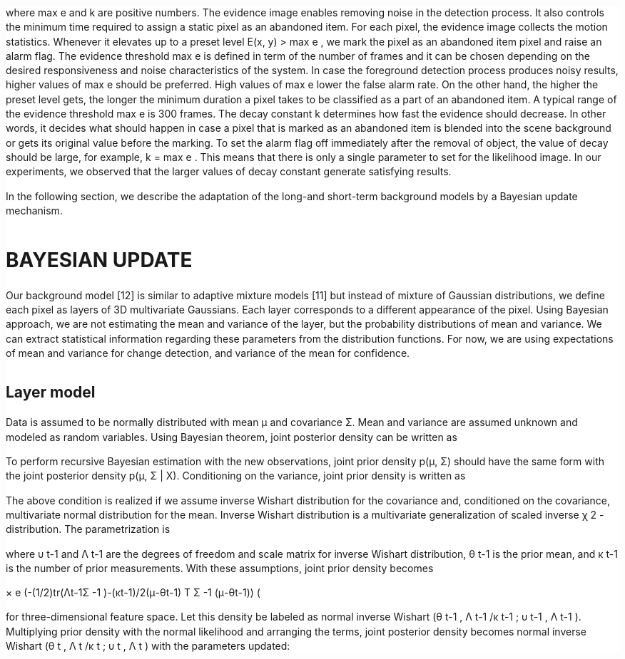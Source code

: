 where max e and k are positive numbers. The evidence image enables removing noise in the detection process. It also controls the minimum time required to assign a static pixel as an abandoned item. For each pixel, the evidence image collects the motion statistics. Whenever it elevates up to a preset level E(x, y) > max e , we mark the pixel as an abandoned item pixel and raise an alarm flag. The evidence threshold max e is defined in term of the number of frames and it can be chosen depending on the desired responsiveness and noise characteristics of the system. In case the foreground detection process produces noisy results, higher values of max e should be preferred. High values of max e lower the false alarm rate. On the other hand, the higher the preset level gets, the longer the minimum duration a pixel takes to be classified as a part of an abandoned item. A typical range of the evidence threshold max e is 300 frames. The decay constant k determines how fast the evidence should decrease. In other words, it decides what should happen in case a pixel that is marked as an abandoned item is blended into the scene background or gets its original value before the marking. To set the alarm flag off immediately after the removal of object, the value of decay should be large, for example, k = max e . This means that there is only a single parameter to set for the likelihood image. In our experiments, we observed that the larger values of decay constant generate satisfying results.

In the following section, we describe the adaptation of the long-and short-term background models by a Bayesian update mechanism.

# BAYESIAN UPDATE

Our background model [12] is similar to adaptive mixture models [11] but instead of mixture of Gaussian distributions, we define each pixel as layers of 3D multivariate Gaussians. Each layer corresponds to a different appearance of the pixel. Using Bayesian approach, we are not estimating the mean and variance of the layer, but the probability distributions of mean and variance. We can extract statistical information regarding these parameters from the distribution functions. For now, we are using expectations of mean and variance for change detection, and variance of the mean for confidence.

## Layer model

Data is assumed to be normally distributed with mean μ and covariance Σ. Mean and variance are assumed unknown and  modeled as random variables. Using Bayesian theorem, joint posterior density can be written as

To perform recursive Bayesian estimation with the new observations, joint prior density p(μ, Σ) should have the same form with the joint posterior density p(μ, Σ | X). Conditioning on the variance, joint prior density is written as

The above condition is realized if we assume inverse Wishart distribution for the covariance and, conditioned on the covariance, multivariate normal distribution for the mean. Inverse Wishart distribution is a multivariate generalization of scaled inverse χ 2 -distribution. The parametrization is

where υ t-1 and Λ t-1 are the degrees of freedom and scale matrix for inverse Wishart distribution, θ t-1 is the prior mean, and κ t-1 is the number of prior measurements. With these assumptions, joint prior density becomes

× e (-(1/2)tr(Λt-1Σ -1 )-(κt-1)/2(μ-θt-1) T Σ -1 (μ-θt-1)) (

for three-dimensional feature space. Let this density be labeled as normal inverse Wishart (θ t-1 , Λ t-1 /κ t-1 ; υ t-1 , Λ t-1 ). Multiplying prior density with the normal likelihood and arranging the terms, joint posterior density becomes normal inverse Wishart (θ t , Λ t /κ t ; υ t , Λ t ) with the parameters updated:
